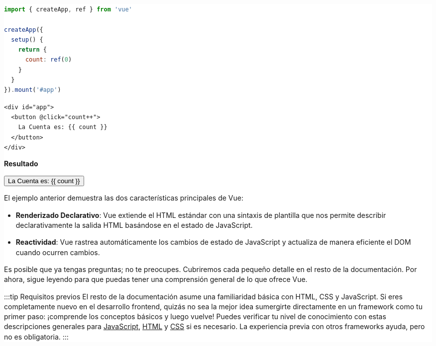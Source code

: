 ```js
import { createApp, ref } from 'vue'

createApp({
  setup() {
    return {
      count: ref(0)
    }
  }
}).mount('#app')
```

</div>

```vue-html
<div id="app">
  <button @click="count++">
    La Cuenta es: {{ count }}
  </button>
</div>
```

**Resultado**

<script setup>
import { ref } from 'vue'
const count = ref(0)
</script>

<div class="demo">
  <button @click="count++">
    La Cuenta es: {{ count }}
  </button>
</div>

El ejemplo anterior demuestra las dos características principales de Vue:

- **Renderizado Declarativo**: Vue extiende el HTML estándar con una sintaxis de plantilla que nos permite describir declarativamente la salida HTML basándose en el estado de JavaScript.

- **Reactividad**: Vue rastrea automáticamente los cambios de estado de JavaScript y actualiza de manera eficiente el DOM cuando ocurren cambios.

Es posible que ya tengas preguntas; no te preocupes. Cubriremos cada pequeño detalle en el resto de la documentación. Por ahora, sigue leyendo para que puedas tener una comprensión general de lo que ofrece Vue.

:::tip Requisitos previos
El resto de la documentación asume una familiaridad básica con HTML, CSS y JavaScript. Si eres completamente nuevo en el desarrollo frontend, quizás no sea la mejor idea sumergirte directamente en un framework como tu primer paso: ¡comprende los conceptos básicos y luego vuelve! Puedes verificar tu nivel de conocimiento con estas descripciones generales para [JavaScript](https://developer.mozilla.org/en-US/docs/Web/JavaScript/A_re-introduction_to_JavaScript), [HTML](https://developer.mozilla.org/en-US/docs/Learn/HTML/Introduction_to_HTML) y [CSS](https://developer.mozilla.org/en-US/docs/Learn/CSS/First_steps) si es necesario. La experiencia previa con otros frameworks ayuda, pero no es obligatoria.
:::
